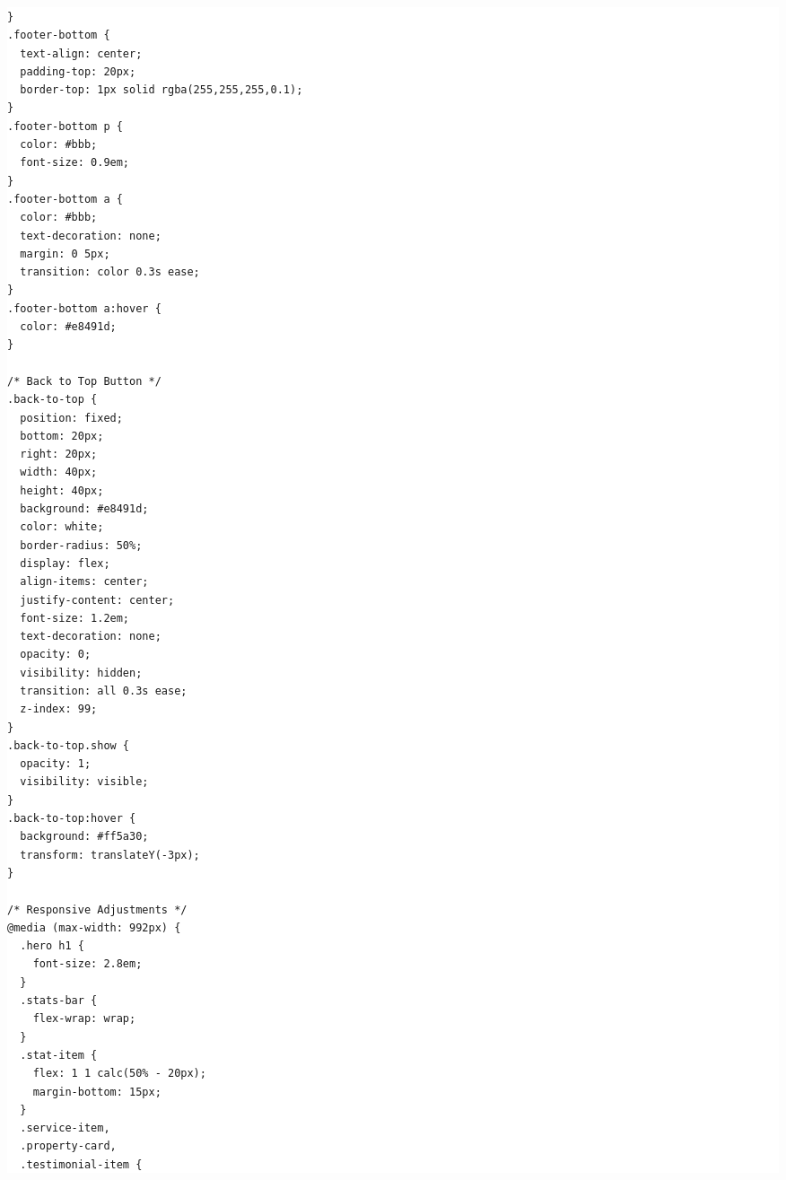     }
    .footer-bottom {
      text-align: center;
      padding-top: 20px;
      border-top: 1px solid rgba(255,255,255,0.1);
    }
    .footer-bottom p {
      color: #bbb;
      font-size: 0.9em;
    }
    .footer-bottom a {
      color: #bbb;
      text-decoration: none;
      margin: 0 5px;
      transition: color 0.3s ease;
    }
    .footer-bottom a:hover {
      color: #e8491d;
    }
    
    /* Back to Top Button */
    .back-to-top {
      position: fixed;
      bottom: 20px;
      right: 20px;
      width: 40px;
      height: 40px;
      background: #e8491d;
      color: white;
      border-radius: 50%;
      display: flex;
      align-items: center;
      justify-content: center;
      font-size: 1.2em;
      text-decoration: none;
      opacity: 0;
      visibility: hidden;
      transition: all 0.3s ease;
      z-index: 99;
    }
    .back-to-top.show {
      opacity: 1;
      visibility: visible;
    }
    .back-to-top:hover {
      background: #ff5a30;
      transform: translateY(-3px);
    }
    
    /* Responsive Adjustments */
    @media (max-width: 992px) {
      .hero h1 {
        font-size: 2.8em;
      }
      .stats-bar {
        flex-wrap: wrap;
      }
      .stat-item {
        flex: 1 1 calc(50% - 20px);
        margin-bottom: 15px;
      }
      .service-item,
      .property-card,
      .testimonial-item {